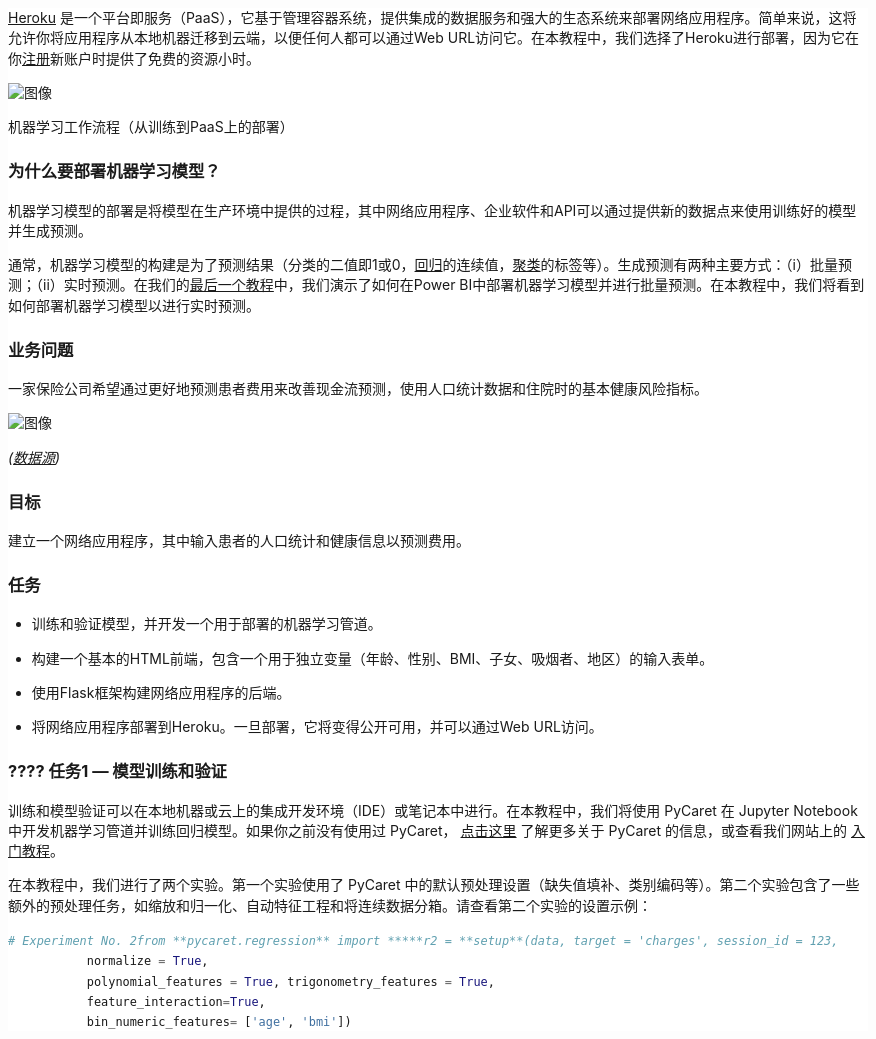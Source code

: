 [Heroku](https://www.heroku.com/) 是一个平台即服务（PaaS），它基于管理容器系统，提供集成的数据服务和强大的生态系统来部署网络应用程序。简单来说，这将允许你将应用程序从本地机器迁移到云端，以便任何人都可以通过Web URL访问它。在本教程中，我们选择了Heroku进行部署，因为它在你[注册](https://signup.heroku.com/)新账户时提供了免费的资源小时。

![图像](../Images/d7e260c18d29b72de9c8083c75ff54ef.png)

机器学习工作流程（从训练到PaaS上的部署）

### 为什么要部署机器学习模型？

机器学习模型的部署是将模型在生产环境中提供的过程，其中网络应用程序、企业软件和API可以通过提供新的数据点来使用训练好的模型并生成预测。

通常，机器学习模型的构建是为了预测结果（分类的二值即1或0，[回归](https://www.pycaret.org/regression)的连续值，[聚类](https://www.pycaret.org/clustering)的标签等）。生成预测有两种主要方式：（i）批量预测；（ii）实时预测。在我们的[最后一个教程](https://towardsdatascience.com/machine-learning-in-power-bi-using-pycaret-34307f09394a)中，我们演示了如何在Power BI中部署机器学习模型并进行批量预测。在本教程中，我们将看到如何部署机器学习模型以进行实时预测。

### 业务问题

一家保险公司希望通过更好地预测患者费用来改善现金流预测，使用人口统计数据和住院时的基本健康风险指标。

![图像](../Images/55da7f0ae496ad44230dae57479ebf11.png)

*(*[*数据源*](https://www.kaggle.com/mirichoi0218/insurance#insurance.csv)*)*

### 目标

建立一个网络应用程序，其中输入患者的人口统计和健康信息以预测费用。

### 任务

+   训练和验证模型，并开发一个用于部署的机器学习管道。

+   构建一个基本的HTML前端，包含一个用于独立变量（年龄、性别、BMI、子女、吸烟者、地区）的输入表单。

+   使用Flask框架构建网络应用程序的后端。

+   将网络应用程序部署到Heroku。一旦部署，它将变得公开可用，并可以通过Web URL访问。

### ???? 任务1 — 模型训练和验证

训练和模型验证可以在本地机器或云上的集成开发环境（IDE）或笔记本中进行。在本教程中，我们将使用 PyCaret 在 Jupyter Notebook 中开发机器学习管道并训练回归模型。如果你之前没有使用过 PyCaret， [点击这里](https://towardsdatascience.com/announcing-pycaret-an-open-source-low-code-machine-learning-library-in-python-4a1f1aad8d46) 了解更多关于 PyCaret 的信息，或查看我们网站上的 [入门教程](https://www.pycaret.org/tutorial)。

在本教程中，我们进行了两个实验。第一个实验使用了 PyCaret 中的默认预处理设置（缺失值填补、类别编码等）。第二个实验包含了一些额外的预处理任务，如缩放和归一化、自动特征工程和将连续数据分箱。请查看第二个实验的设置示例：

```py
# Experiment No. 2from **pycaret.regression** import *****r2 = **setup**(data, target = 'charges', session_id = 123,
           normalize = True,
           polynomial_features = True, trigonometry_features = True,
           feature_interaction=True, 
           bin_numeric_features= ['age', 'bmi'])
```
